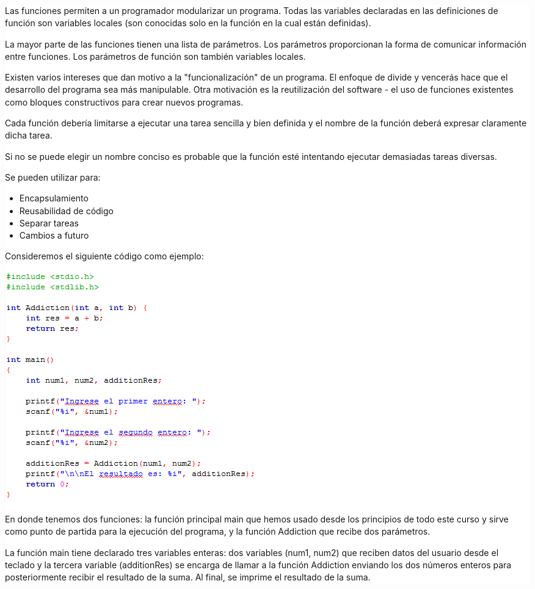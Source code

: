 Las funciones permiten a un programador modularizar un programa. Todas las variables declaradas en las definiciones de función son variables locales (son conocidas solo en la función en la cual están definidas).

La mayor parte de las funciones tienen una lista de parámetros. Los parámetros proporcionan la forma de comunicar información entre funciones. Los parámetros de función son también variables locales.

Existen varios intereses que dan motivo a la "funcionalización" de un programa. El enfoque de divide y vencerás hace que el desarrollo del programa sea más manipulable. Otra motivación es la reutilización del software - el uso de funciones existentes como bloques constructivos para crear nuevos programas.

Cada función debería limitarse a ejecutar una tarea sencilla y bien definida y el nombre de la función deberá expresar claramente dicha tarea.

Si no se puede elegir un nombre conciso es probable que la función esté intentando ejecutar demasiadas tareas diversas.

Se pueden utilizar para:

- Encapsulamiento
- Reusabilidad de código
- Separar tareas
- Cambios a futuro

Consideremos el siguiente código como ejemplo:

![src/programacionEstructurada_54.png](src/programacionEstructurada_54.png)

En donde tenemos dos funciones: la función principal main que hemos usado desde los principios de todo este curso y sirve como punto de partida para la ejecución del programa, y la función Addiction que recibe dos parámetros.

La función main tiene declarado tres variables enteras: dos variables (num1, num2) que reciben datos del usuario desde el teclado y la tercera variable (additionRes) se encarga de llamar a la función Addiction enviando los dos números enteros para posteriormente recibir el resultado de la suma. Al final, se imprime el resultado de la suma.
